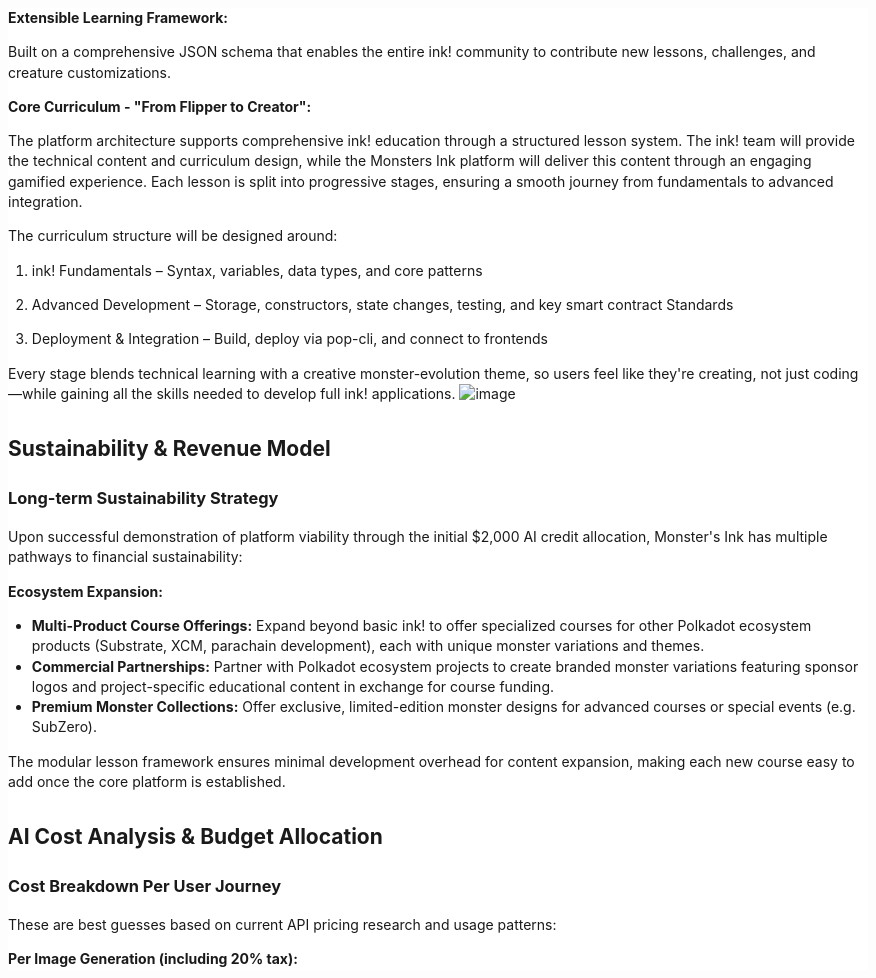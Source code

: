 **Extensible Learning Framework:**

Built on a comprehensive JSON schema that enables the entire ink! community to contribute new lessons, challenges, and creature customizations.

**Core Curriculum - "From Flipper to Creator":**

The platform architecture supports comprehensive ink! education through a structured lesson system. The ink! team will provide the technical content and curriculum design, while the Monsters Ink platform will deliver this content through an engaging gamified experience. Each lesson is split into progressive stages, ensuring a smooth journey from fundamentals to advanced integration.

The curriculum structure will be designed around:

1. ink! Fundamentals – Syntax, variables, data types, and core patterns

2. Advanced Development – Storage, constructors, state changes, testing, and key smart contract Standards

3. Deployment & Integration – Build, deploy via pop-cli, and connect to frontends

Every stage blends technical learning with a creative monster-evolution theme, so users feel like they're creating, not just coding—while gaining all the skills needed to develop full ink! applications.
<img width="1920" height="1200" alt="image" src="https://github.com/user-attachments/assets/d7fa5b34-5e2b-4b69-b210-9acbd3464fb2" />


## **Sustainability & Revenue Model**

### **Long-term Sustainability Strategy**

Upon successful demonstration of platform viability through the initial $2,000 AI credit allocation, Monster's Ink has multiple pathways to financial sustainability:

**Ecosystem Expansion:**

- **Multi-Product Course Offerings:** Expand beyond basic ink! to offer specialized courses for other Polkadot ecosystem products (Substrate, XCM, parachain development), each with unique monster variations and themes.
- **Commercial Partnerships:** Partner with Polkadot ecosystem projects to create branded monster variations featuring sponsor logos and project-specific educational content in exchange for course funding.
- **Premium Monster Collections:** Offer exclusive, limited-edition monster designs for advanced courses or special events (e.g. SubZero).

The modular lesson framework ensures minimal development overhead for content expansion, making each new course easy to add once the core platform is established.

## **AI Cost Analysis & Budget Allocation**

### **Cost Breakdown Per User Journey**

These are best guesses based on current API pricing research and usage patterns:

**Per Image Generation (including 20% tax):**
